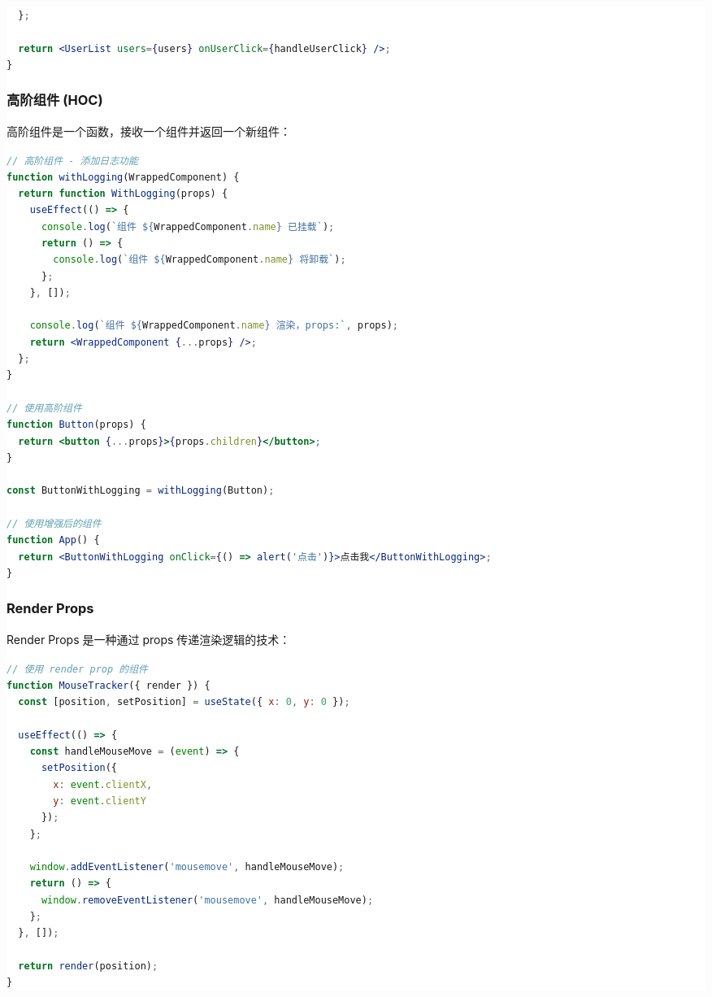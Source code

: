 ```jsx
  };

  return <UserList users={users} onUserClick={handleUserClick} />;
}
```

### 高阶组件 (HOC)

高阶组件是一个函数，接收一个组件并返回一个新组件：

```jsx
// 高阶组件 - 添加日志功能
function withLogging(WrappedComponent) {
  return function WithLogging(props) {
    useEffect(() => {
      console.log(`组件 ${WrappedComponent.name} 已挂载`);
      return () => {
        console.log(`组件 ${WrappedComponent.name} 将卸载`);
      };
    }, []);

    console.log(`组件 ${WrappedComponent.name} 渲染，props:`, props);
    return <WrappedComponent {...props} />;
  };
}

// 使用高阶组件
function Button(props) {
  return <button {...props}>{props.children}</button>;
}

const ButtonWithLogging = withLogging(Button);

// 使用增强后的组件
function App() {
  return <ButtonWithLogging onClick={() => alert('点击')}>点击我</ButtonWithLogging>;
}
```

### Render Props

Render Props 是一种通过 props 传递渲染逻辑的技术：

```jsx
// 使用 render prop 的组件
function MouseTracker({ render }) {
  const [position, setPosition] = useState({ x: 0, y: 0 });

  useEffect(() => {
    const handleMouseMove = (event) => {
      setPosition({
        x: event.clientX,
        y: event.clientY
      });
    };

    window.addEventListener('mousemove', handleMouseMove);
    return () => {
      window.removeEventListener('mousemove', handleMouseMove);
    };
  }, []);

  return render(position);
}

```